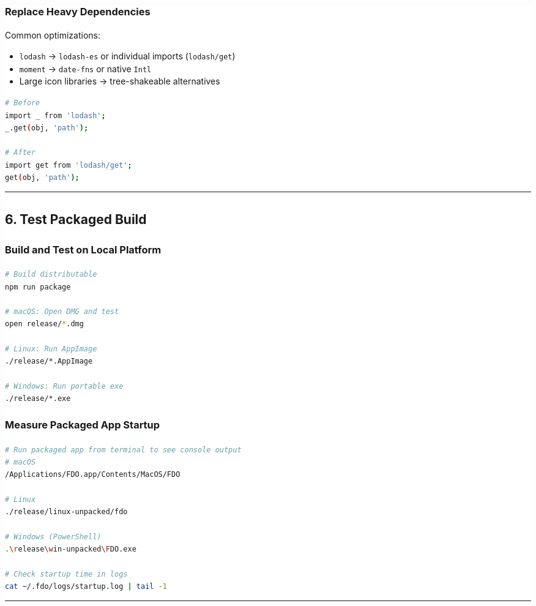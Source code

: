 ### Replace Heavy Dependencies

Common optimizations:
- `lodash` → `lodash-es` or individual imports (`lodash/get`)
- `moment` → `date-fns` or native `Intl`
- Large icon libraries → tree-shakeable alternatives

```bash
# Before
import _ from 'lodash';
_.get(obj, 'path');

# After
import get from 'lodash/get';
get(obj, 'path');
```

---

## 6. Test Packaged Build

### Build and Test on Local Platform

```bash
# Build distributable
npm run package

# macOS: Open DMG and test
open release/*.dmg

# Linux: Run AppImage
./release/*.AppImage

# Windows: Run portable exe
./release/*.exe
```

### Measure Packaged App Startup

```bash
# Run packaged app from terminal to see console output
# macOS
/Applications/FDO.app/Contents/MacOS/FDO

# Linux
./release/linux-unpacked/fdo

# Windows (PowerShell)
.\release\win-unpacked\FDO.exe

# Check startup time in logs
cat ~/.fdo/logs/startup.log | tail -1
```

---